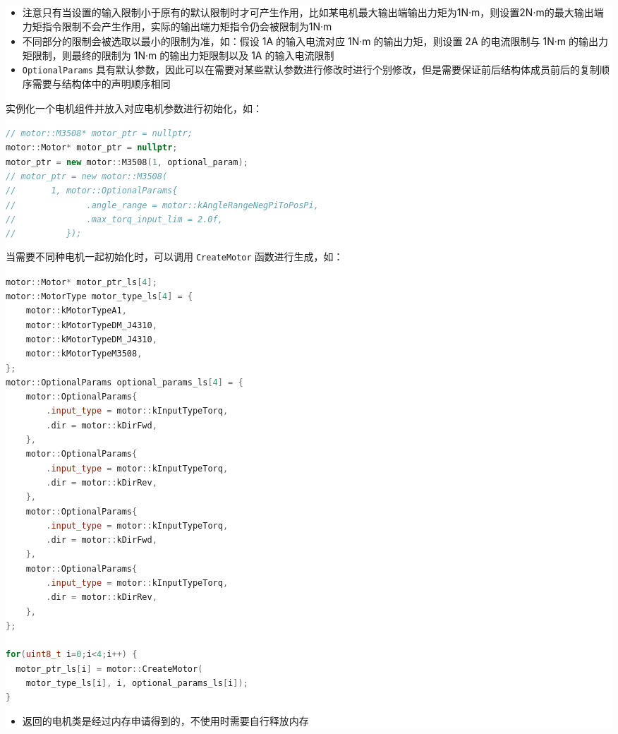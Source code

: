 - 注意只有当设置的输入限制小于原有的默认限制时才可产生作用，比如某电机最大输出端输出力矩为1N·m，则设置2N·m的最大输出端力矩指令限制不会产生作用，实际的输出端力矩指令仍会被限制为1N·m
- 不同部分的限制会被选取以最小的限制为准，如：假设 1A 的输入电流对应 1N·m 的输出力矩，则设置 2A 的电流限制与 1N·m 的输出力矩限制，则最终的限制为 1N·m 的输出力矩限制以及 1A 的输入电流限制
- `OptionalParams` 具有默认参数，因此可以在需要对某些默认参数进行修改时进行个别修改，但是需要保证前后结构体成员前后的复制顺序需要与结构体中的声明顺序相同


实例化一个电机组件并放入对应电机参数进行初始化，如：

```cpp
// motor::M3508* motor_ptr = nullptr;
motor::Motor* motor_ptr = nullptr;
motor_ptr = new motor::M3508(1, optional_param);
// motor_ptr = new motor::M3508(
//       1, motor::OptionalParams{
//              .angle_range = motor::kAngleRangeNegPiToPosPi,
//              .max_torq_input_lim = 2.0f,
//          });
```

当需要不同种电机一起初始化时，可以调用 `CreateMotor` 函数进行生成，如：

```cpp
motor::Motor* motor_ptr_ls[4];
motor::MotorType motor_type_ls[4] = {
    motor::kMotorTypeA1,
    motor::kMotorTypeDM_J4310,
    motor::kMotorTypeDM_J4310,
    motor::kMotorTypeM3508,
};
motor::OptionalParams optional_params_ls[4] = {
    motor::OptionalParams{
        .input_type = motor::kInputTypeTorq,
        .dir = motor::kDirFwd,
    },
    motor::OptionalParams{
        .input_type = motor::kInputTypeTorq,
        .dir = motor::kDirRev,
    },
    motor::OptionalParams{
        .input_type = motor::kInputTypeTorq,
        .dir = motor::kDirFwd,
    },
    motor::OptionalParams{
        .input_type = motor::kInputTypeTorq,
        .dir = motor::kDirRev,
    },
};

for(uint8_t i=0;i<4;i++) {
  motor_ptr_ls[i] = motor::CreateMotor(
    motor_type_ls[i], i, optional_params_ls[i]);
}
```

- 返回的电机类是经过内存申请得到的，不使用时需要自行释放内存
